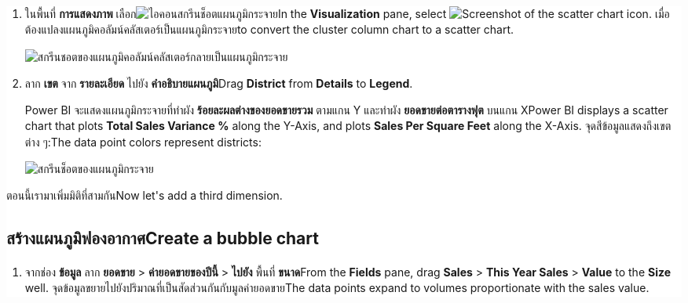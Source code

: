 1. <span data-ttu-id="8b00b-148">ในพื้นที่ **การแสดงภาพ** เลือก![ไอคอนสกรีนช็อตแผนภูมิกระจาย](media/power-bi-visualization-scatter/power-bi-scatter-chart-icon.png)</span><span class="sxs-lookup"><span data-stu-id="8b00b-148">In the **Visualization** pane, select  ![Screenshot of the scatter chart icon.](media/power-bi-visualization-scatter/power-bi-scatter-chart-icon.png)</span></span> <span data-ttu-id="8b00b-149">เมื่อต้องแปลงแผนภูมิคอลัมน์คลัสเตอร์เป็นแผนภูมิกระจาย</span><span class="sxs-lookup"><span data-stu-id="8b00b-149">to convert the cluster column chart to a scatter chart.</span></span>

   ![สกรีนชอตของแผนภูมิคอลัมน์คลัสเตอร์กลายเป็นแผนภูมิกระจาย](media/power-bi-visualization-scatter/power-bi-scatter-new.png)

1. <span data-ttu-id="8b00b-151">ลาก **เขต** จาก **รายละเอียด** ไปยัง **คำอธิบายแผนภูมิ**</span><span class="sxs-lookup"><span data-stu-id="8b00b-151">Drag **District** from **Details** to **Legend**.</span></span>

    <span data-ttu-id="8b00b-152">Power BI จะแสดงแผนภูมิกระจายที่ทำผัง **ร้อยละผลต่างของยอดขายรวม** ตามแกน Y และทำผัง **ยอดขายต่อตารางฟุต** บนแกน X</span><span class="sxs-lookup"><span data-stu-id="8b00b-152">Power BI displays a scatter chart that plots **Total Sales Variance %** along the Y-Axis, and plots **Sales Per Square Feet** along the X-Axis.</span></span> <span data-ttu-id="8b00b-153">จุดสีข้อมูลแสดงถึงเขตต่าง ๆ:</span><span class="sxs-lookup"><span data-stu-id="8b00b-153">The data point colors represent districts:</span></span>

    ![สกรีนช็อตของแผนภูมิกระจาย](media/power-bi-visualization-scatter/power-bi-scatter2.png)

<span data-ttu-id="8b00b-155">ตอนนี้เรามาเพิ่มมิติที่สามกัน</span><span class="sxs-lookup"><span data-stu-id="8b00b-155">Now let's add a third dimension.</span></span>

## <a name="create-a-bubble-chart"></a><span data-ttu-id="8b00b-156">สร้างแผนภูมิฟองอากาศ</span><span class="sxs-lookup"><span data-stu-id="8b00b-156">Create a bubble chart</span></span>

1. <span data-ttu-id="8b00b-157">จากช่อง **ข้อมูล** ลาก **ยอดขาย** > **ค่ายอดขายของปีนี้** > **ไปยัง** พื้นที่ **ขนาด**</span><span class="sxs-lookup"><span data-stu-id="8b00b-157">From the **Fields** pane, drag **Sales** > **This Year Sales** > **Value** to the **Size** well.</span></span> <span data-ttu-id="8b00b-158">จุดข้อมูลขยายไปยังปริมาณที่เป็นสัดส่วนกันกับมูลค่ายอดขาย</span><span class="sxs-lookup"><span data-stu-id="8b00b-158">The data points expand to volumes proportionate with the sales value.</span></span>
